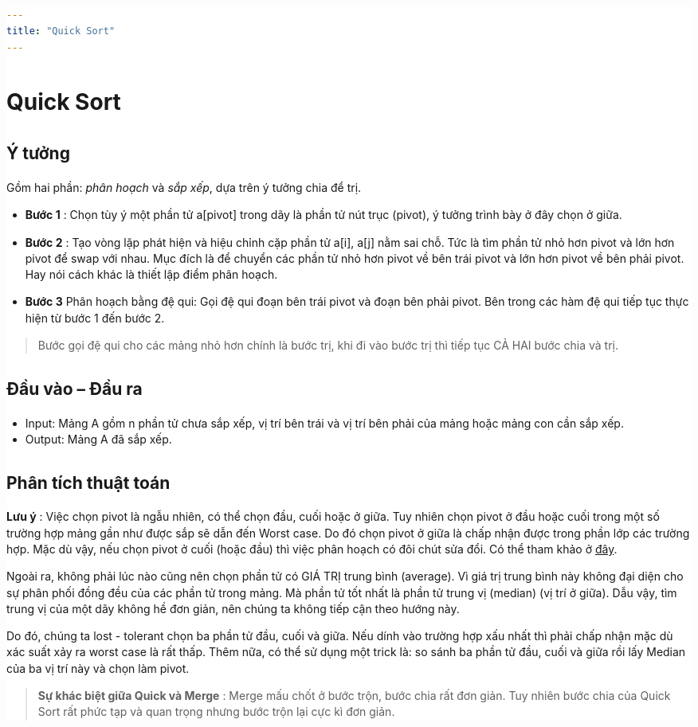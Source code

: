 ```yaml
---
title: "Quick Sort"
---
```


<link rel="stylesheet" href="main.css">

# Quick Sort

## Ý tưởng

Gồm hai phần: _phân hoạch_ và _sắp xếp_, dựa trên ý tưởng chia để trị.

- **Bước 1** : Chọn tùy ý một phần tử a[pivot] trong dãy là phần tử nút trục (pivot), ý tưởng trình bày ở đây chọn ở giữa.

- **Bước 2** : Tạo vòng lặp phát hiện và hiệu chỉnh cặp phần tử a[i], a[j] nằm sai chỗ. Tức là tìm phần tử nhỏ hơn pivot và lớn hơn pivot để swap với nhau.
  Mục đích là để chuyển các phần tử nhỏ hơn pivot về bên trái pivot và lớn hơn pivot về bên phải pivot. Hay nói cách khác là thiết lập điểm phân hoạch.

- **Bước 3** Phân hoạch bằng đệ qui:
  Gọi đệ qui đoạn bên trái pivot và đoạn bên phải pivot.
  Bên trong các hàm đệ qui tiếp tục thực hiện từ bước 1 đến bước 2.

> Bước gọi đệ qui cho các mảng nhỏ hơn chính là bước trị, khi đi vào bước trị thì tiếp tục CẢ HAI bước chia và trị.

## Đầu vào – Đầu ra

- Input: Mảng A gồm n phần tử chưa sắp xếp, vị trí bên trái và vị trí bên phải của mảng hoặc mảng con cần sắp xếp.
- Output: Mảng A đã sắp xếp.

## Phân tích thuật toán

**Lưu ý** : Việc chọn pivot là ngẫu nhiên, có thể chọn đầu, cuối hoặc ở giữa. Tuy nhiên chọn pivot ở đầu hoặc cuối trong một số trường hợp mảng gần như được sắp sẽ dẫn đến Worst case. Do đó chọn pivot ở giữa là chấp nhận được trong phần lớp các trường hợp. Mặc dù vậy, nếu chọn pivot ở cuối (hoặc đầu) thì việc phân hoạch có đôi chút sửa đổi. Có thể tham khảo ở [đây](https://nguyenvanhieu.vn/thuat-toan-sap-xep-quick-sort/).

Ngoài ra, không phải lúc nào cũng nên chọn phần tử có GIÁ TRỊ trung bình (average). Vì giá trị trung bình này không đại diện cho sự phân phối đồng đều của các phần tử trong mảng. Mà phần tử tốt nhất là phần tử trung vị (median) (vị trí ở giữa). Dẫu vậy, tìm trung vị của một dãy không hề đơn giản, nên chúng ta không tiếp cận theo hướng này.

Do đó, chúng ta lost - tolerant chọn ba phần tử đầu, cuối và giữa. Nếu dính vào trường hợp xấu nhất thì phải chấp nhận mặc dù xác suất xảy ra worst case là rất thấp. Thêm nữa, có thể sử dụng một trick là: so sánh ba phần tử đầu, cuối và giữa rồi lấy Median của ba vị trí này và chọn làm pivot.

> **Sự khác biệt giữa Quick và Merge** : Merge mấu chốt ở bước trộn, bước chia rất đơn giản. Tuy nhiên bước chia của Quick Sort rất phức tạp và quan trọng nhưng bước trộn lại cực kì đơn giản.
